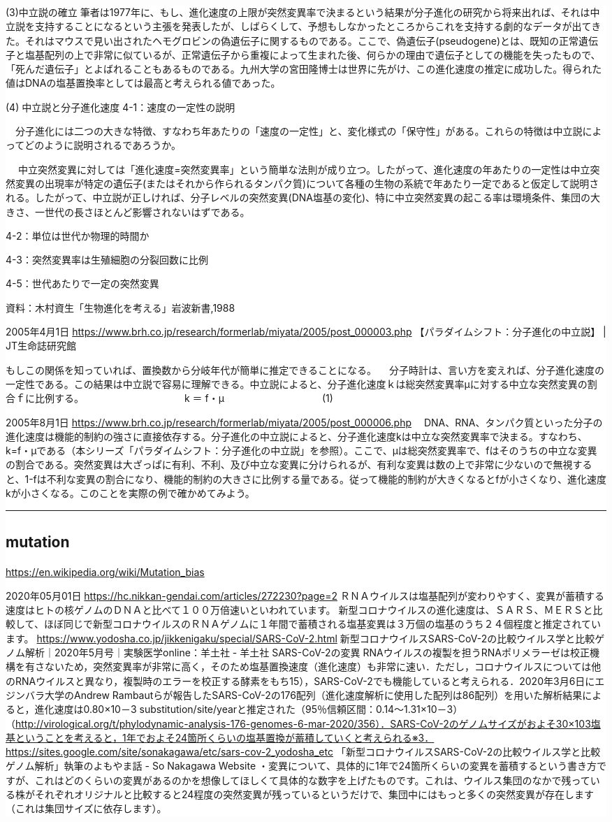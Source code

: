(3)中立説の確立
筆者は1977年に、もし、進化速度の上限が突然変異率で決まるという結果が分子進化の研究から将来出れば、それは中立説を支持することになるという主張を発表したが、しばらくして、予想もしなかったところからこれを支持する劇的なデータが出てきた。それはマウスで見い出されたヘモグロビンの偽遺伝子に関するものである。ここで、偽遺伝子(pseudogene)とは、既知の正常遺伝子と塩基配列の上で非常に似ているが、正常遺伝子から重複によって生まれた後、何らかの理由で遺伝子としての機能を失ったもので、「死んだ遺伝子」とよばれることもあるものである。九州大学の宮田隆博士は世界に先がけ、この進化速度の推定に成功した。得られた値はDNAの塩基置換率としては最高と考えられる値であった。

(4) 中立説と分子進化速度
4-1：速度の一定性の説明

　分子進化には二つの大きな特徴、すなわち年あたりの「速度の一定性」と、変化様式の「保守性」がある。これらの特徴は中立説によってどのように説明されるであろうか。

　 中立突然変異に対しては「進化速度=突然変異率」という簡単な法則が成り立つ。したがって、進化速度の年あたりの一定性は中立突然変異の出現率が特定の遺伝子(またはそれから作られるタンパク質)について各種の生物の系統で年あたり一定であると仮定して説明される。したがって、中立説が正しければ、分子レベルの突然変異(DNA塩基の変化)、特に中立突然変異の起こる率は環境条件、集団の大きさ、一世代の長さほとんど影響されないはずである。

4-2：単位は世代か物理的時間か

4-3：突然変異率は生殖細胞の分裂回数に比例

4-5：世代あたりで一定の突然変異

資料：木村資生「生物進化を考える」岩波新書,1988

2005年4月1日
https://www.brh.co.jp/research/formerlab/miyata/2005/post_000003.php
【パラダイムシフト：分子進化の中立説】 | JT生命誌研究館

もしこの関係を知っていれば、置換数から分岐年代が簡単に推定できることになる。
　分子時計は、言い方を変えれば、分子進化速度の一定性である。この結果は中立説で容易に理解できる。中立説によると、分子進化速度ｋは総突然変異率μに対する中立な突然変異の割合ｆに比例する。
　　　　　　　　　　k ＝ f・μ　　　　　　　　　　(1)

2005年8月1日
https://www.brh.co.jp/research/formerlab/miyata/2005/post_000006.php
　DNA、RNA、タンパク質といった分子の進化速度は機能的制約の強さに直接依存する。分子進化の中立説によると、分子進化速度kは中立な突然変異率で決まる。すなわち、k=f・μである（本シリーズ「パラダイムシフト：分子進化の中立説」を参照）。ここで、μは総突然変異率で、fはそのうちの中立な変異の割合である。突然変異は大ざっぱに有利、不利、及び中立な変異に分けられるが、有利な変異は数の上で非常に少ないので無視すると、1-fは不利な変異の割合になり、機能的制約の大きさに比例する量である。従って機能的制約が大きくなるとfが小さくなり、進化速度kが小さくなる。このことを実際の例で確かめてみよう。

----------
## mutation

https://en.wikipedia.org/wiki/Mutation_bias

2020年05月01日
https://hc.nikkan-gendai.com/articles/272230?page=2
ＲＮＡウイルスは塩基配列が変わりやすく、変異が蓄積する速度はヒトの核ゲノムのＤＮＡと比べて１００万倍速いといわれています。
新型コロナウイルスの進化速度は、ＳＡＲＳ、ＭＥＲＳと比較して、ほぼ同じで新型コロナウイルスのＲＮＡゲノムに１年間で蓄積される塩基変異は３万個の塩基のうち２４個程度と推定されています。
https://www.yodosha.co.jp/jikkenigaku/special/SARS-CoV-2.html
新型コロナウイルスSARS-CoV-2の比較ウイルス学と比較ゲノム解析｜2020年5月号｜実験医学online：羊土社 - 羊土社
SARS-CoV-2の変異
RNAウイルスの複製を担うRNAポリメラーゼは校正機構を有さないため，突然変異率が非常に高く，そのため塩基置換速度（進化速度）も非常に速い．ただし，コロナウイルスについては他のRNAウイルスと異なり，複製時のエラーを校正する酵素をもち15），SARS-CoV-2でも機能していると考えられる．2020年3月6日にエジンバラ大学のAndrew Rambautらが報告したSARS-CoV-2の176配列（進化速度解析に使用した配列は86配列）を用いた解析結果によると，進化速度は0.80×10－3 substitution/site/yearと推定された（95％信頼区間：0.14〜1.31×10－3）（http://virological.org/t/phylodynamic-analysis-176-genomes-6-mar-2020/356）．SARS-CoV-2のゲノムサイズがおよそ30×103塩基ということを考えると，1年でおよそ24箇所くらいの塩基置換が蓄積していくと考えられる※3．
https://sites.google.com/site/sonakagawa/etc/sars-cov-2_yodosha_etc
「新型コロナウイルスSARS-CoV-2の比較ウイルス学と比較ゲノム解析」執筆のよもやま話 - So Nakagawa Website
・変異について、具体的に1年で24箇所くらいの変異を蓄積するという書き方ですが、これはどのくらいの変異があるのかを想像してほしくて具体的な数字を上げたものです。これは、ウイルス集団のなかで残っている株がそれぞれオリジナルと比較すると24程度の突然変異が残っているというだけで、集団中にはもっと多くの突然変異が存在します（これは集団サイズに依存します）。
